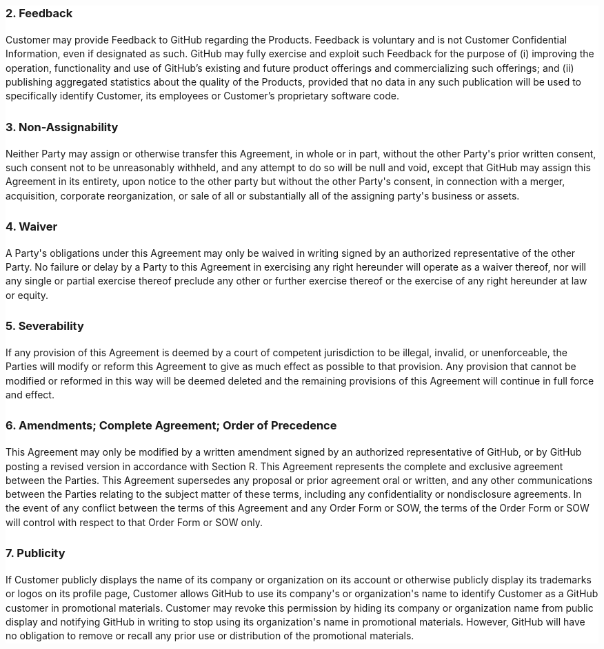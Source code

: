 ### 2. Feedback

Customer may provide Feedback to GitHub regarding the Products. Feedback is voluntary and is not Customer Confidential Information, even if designated as such. GitHub may fully exercise and exploit such Feedback for the purpose of (i) improving the operation, functionality and use of GitHub’s existing and future product offerings and commercializing such offerings; and (ii) publishing aggregated statistics about the quality of the Products, provided that no data in any such publication will be used to specifically identify Customer, its employees or Customer’s proprietary software code.

### 3. Non-Assignability

Neither Party may assign or otherwise transfer this Agreement, in whole or in part, without the other Party's prior written consent, such consent not to be unreasonably withheld, and any attempt to do so will be null and void, except that GitHub may assign this Agreement in its entirety, upon notice to the other party but without the other Party's consent, in connection with a merger, acquisition, corporate reorganization, or sale of all or substantially all of the assigning party's business or assets.

### 4. Waiver

A Party's obligations under this Agreement may only be waived in writing signed by an authorized representative of the other Party. No failure or delay by a Party to this Agreement in exercising any right hereunder will operate as a waiver thereof, nor will any single or partial exercise thereof preclude any other or further exercise thereof or the exercise of any right hereunder at law or equity.

### 5. Severability

If any provision of this Agreement is deemed by a court of competent jurisdiction to be illegal, invalid, or unenforceable, the Parties will modify or reform this Agreement to give as much effect as possible to that provision. Any provision that cannot be modified or reformed in this way will be deemed deleted and the remaining provisions of this Agreement will continue in full force and effect.

### 6. Amendments; Complete Agreement; Order of Precedence

This Agreement may only be modified by a written amendment signed by an authorized representative of GitHub, or by GitHub posting a revised version in accordance with Section R. This Agreement represents the complete and exclusive agreement between the Parties. This Agreement supersedes any proposal or prior agreement oral or written, and any other communications between the Parties relating to the subject matter of these terms, including any confidentiality or nondisclosure agreements. In the event of any conflict between the terms of this Agreement and any Order Form or SOW, the terms of the Order Form or SOW will control with respect to that Order Form or SOW only.

### 7. Publicity

If Customer publicly displays the name of its company or organization on its account or otherwise publicly display its trademarks or logos on its profile page, Customer allows GitHub to use its company's or organization's name to identify Customer as a GitHub customer in promotional materials. Customer may revoke this permission by hiding its company or organization name from public display and notifying GitHub in writing to stop using its organization's name in promotional materials. However, GitHub will have no obligation to remove or recall any prior use or distribution of the promotional materials.
